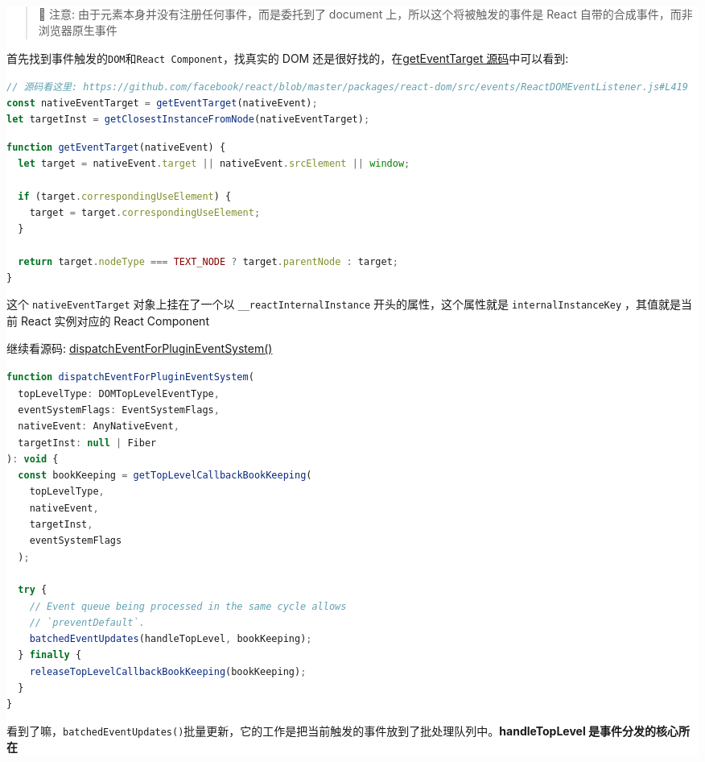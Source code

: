> 📢 注意: 由于元素本身并没有注册任何事件，而是委托到了 document 上，所以这个将被触发的事件是 React 自带的合成事件，而非浏览器原生事件

首先找到事件触发的`DOM`和`React Component`，找真实的 DOM 还是很好找的，在[getEventTarget 源码](https://github.com/facebook/react/blob/master/packages/react-dom/src/events/getEventTarget.js#L17)中可以看到:

```js
// 源码看这里: https://github.com/facebook/react/blob/master/packages/react-dom/src/events/ReactDOMEventListener.js#L419
const nativeEventTarget = getEventTarget(nativeEvent);
let targetInst = getClosestInstanceFromNode(nativeEventTarget);
```

```js
function getEventTarget(nativeEvent) {
  let target = nativeEvent.target || nativeEvent.srcElement || window;

  if (target.correspondingUseElement) {
    target = target.correspondingUseElement;
  }

  return target.nodeType === TEXT_NODE ? target.parentNode : target;
}
```

这个 `nativeEventTarget` 对象上挂在了一个以 `__reactInternalInstance` 开头的属性，这个属性就是 `internalInstanceKey` ，其值就是当前 React 实例对应的 React Component

继续看源码: [dispatchEventForPluginEventSystem()](https://github.com/facebook/react/blob/master/packages/react-dom/src/events/ReactDOMEventListener.js#L304)

```js
function dispatchEventForPluginEventSystem(
  topLevelType: DOMTopLevelEventType,
  eventSystemFlags: EventSystemFlags,
  nativeEvent: AnyNativeEvent,
  targetInst: null | Fiber
): void {
  const bookKeeping = getTopLevelCallbackBookKeeping(
    topLevelType,
    nativeEvent,
    targetInst,
    eventSystemFlags
  );

  try {
    // Event queue being processed in the same cycle allows
    // `preventDefault`.
    batchedEventUpdates(handleTopLevel, bookKeeping);
  } finally {
    releaseTopLevelCallbackBookKeeping(bookKeeping);
  }
}
```

看到了嘛，`batchedEventUpdates()`批量更新，它的工作是把当前触发的事件放到了批处理队列中。**handleTopLevel 是事件分发的核心所在**
